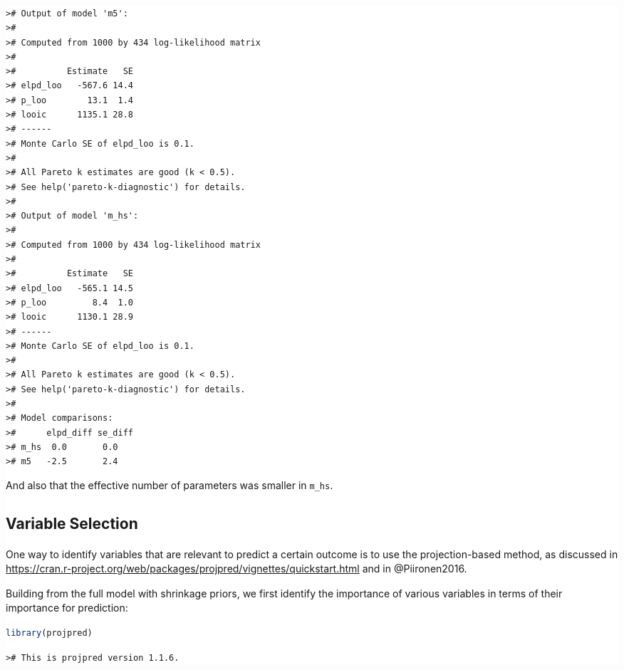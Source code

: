 ```
># Output of model 'm5':
># 
># Computed from 1000 by 434 log-likelihood matrix
># 
>#          Estimate   SE
># elpd_loo   -567.6 14.4
># p_loo        13.1  1.4
># looic      1135.1 28.8
># ------
># Monte Carlo SE of elpd_loo is 0.1.
># 
># All Pareto k estimates are good (k < 0.5).
># See help('pareto-k-diagnostic') for details.
># 
># Output of model 'm_hs':
># 
># Computed from 1000 by 434 log-likelihood matrix
># 
>#          Estimate   SE
># elpd_loo   -565.1 14.5
># p_loo         8.4  1.0
># looic      1130.1 28.9
># ------
># Monte Carlo SE of elpd_loo is 0.1.
># 
># All Pareto k estimates are good (k < 0.5).
># See help('pareto-k-diagnostic') for details.
># 
># Model comparisons:
>#      elpd_diff se_diff
># m_hs  0.0       0.0   
># m5   -2.5       2.4
```

And also that the effective number of parameters was smaller in `m_hs`. 

## Variable Selection

One way to identify variables that are relevant to predict a certain outcome is
to use the projection-based method, as discussed in  https://cran.r-project.org/web/packages/projpred/vignettes/quickstart.html and 
in @Piironen2016. 

Building from the full model with shrinkage priors, we first identify the 
importance of various variables in terms of their importance for prediction:


```r
library(projpred)
```

```
># This is projpred version 1.1.6.
```
